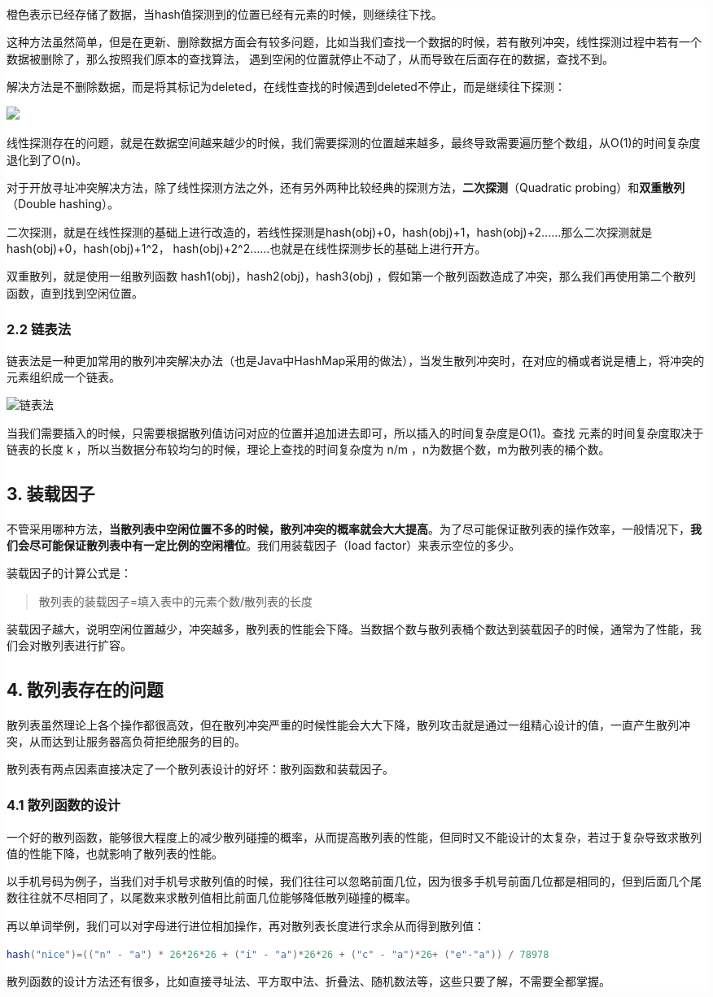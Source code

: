 橙色表示已经存储了数据，当hash值探测到的位置已经有元素的时候，则继续往下找。

这种方法虽然简单，但是在更新、删除数据方面会有较多问题，比如当我们查找一个数据的时候，若有散列冲突，线性探测过程中若有一个数据被删除了，那么按照我们原本的查找算法， 遇到空闲的位置就停止不动了，从而导致在后面存在的数据，查找不到。

解决方法是不删除数据，而是将其标记为deleted，在线性查找的时候遇到deleted不停止，而是继续往下探测：

![](https://static001.geekbang.org/resource/image/fe/1d/fe7482ba09670cbe05a9dfe4dd49bd1d.jpg)

线性探测存在的问题，就是在数据空间越来越少的时候，我们需要探测的位置越来越多，最终导致需要遍历整个数组，从O\(1\)的时间复杂度退化到了O\(n\)。

对于开放寻址冲突解决方法，除了线性探测方法之外，还有另外两种比较经典的探测方法，**二次探测**（Quadratic probing）和**双重散列**（Double hashing）。

二次探测，就是在线性探测的基础上进行改造的，若线性探测是hash\(obj\)+0，hash\(obj\)+1，hash\(obj\)+2……那么二次探测就是hash\(obj\)+0，hash\(obj\)+1^2， hash\(obj\)+2^2……也就是在线性探测步长的基础上进行开方。

双重散列，就是使用一组散列函数 hash1\(obj\)，hash2\(obj\)，hash3\(obj\) ，假如第一个散列函数造成了冲突，那么我们再使用第二个散列函数，直到找到空闲位置。

### 2.2 链表法

链表法是一种更加常用的散列冲突解决办法（也是Java中HashMap采用的做法），当发生散列冲突时，在对应的桶或者说是槽上，将冲突的元素组织成一个链表。

![&#x94FE;&#x8868;&#x6CD5;](https://static001.geekbang.org/resource/image/a4/7f/a4b77d593e4cb76acb2b0689294ec17f.jpg)

当我们需要插入的时候，只需要根据散列值访问对应的位置并追加进去即可，所以插入的时间复杂度是O\(1\)。查找 元素的时间复杂度取决于链表的长度 k ，所以当数据分布较均匀的时候，理论上查找的时间复杂度为 n/m ，n为数据个数，m为散列表的桶个数。

## 3. 装载因子

不管采用哪种方法，**当散列表中空闲位置不多的时候，散列冲突的概率就会大大提高**。为了尽可能保证散列表的操作效率，一般情况下，**我们会尽可能保证散列表中有一定比例的空闲槽位**。我们用装载因子（load factor）来表示空位的多少。

装载因子的计算公式是：

> 散列表的装载因子=填入表中的元素个数/散列表的长度

装载因子越大，说明空闲位置越少，冲突越多，散列表的性能会下降。当数据个数与散列表桶个数达到装载因子的时候，通常为了性能，我们会对散列表进行扩容。

## 4. 散列表存在的问题

散列表虽然理论上各个操作都很高效，但在散列冲突严重的时候性能会大大下降，散列攻击就是通过一组精心设计的值，一直产生散列冲突，从而达到让服务器高负荷拒绝服务的目的。

散列表有两点因素直接决定了一个散列表设计的好坏：散列函数和装载因子。

### 4.1 散列函数的设计

一个好的散列函数，能够很大程度上的减少散列碰撞的概率，从而提高散列表的性能，但同时又不能设计的太复杂，若过于复杂导致求散列值的性能下降，也就影响了散列表的性能。

以手机号码为例子，当我们对手机号求散列值的时候，我们往往可以忽略前面几位，因为很多手机号前面几位都是相同的，但到后面几个尾数往往就不尽相同了，以尾数来求散列值相比前面几位能够降低散列碰撞的概率。

再以单词举例，我们可以对字母进行进位相加操作，再对散列表长度进行求余从而得到散列值：

```java
hash("nice")=(("n" - "a") * 26*26*26 + ("i" - "a")*26*26 + ("c" - "a")*26+ ("e"-"a")) / 78978
```

散列函数的设计方法还有很多，比如直接寻址法、平方取中法、折叠法、随机数法等，这些只要了解，不需要全都掌握。
